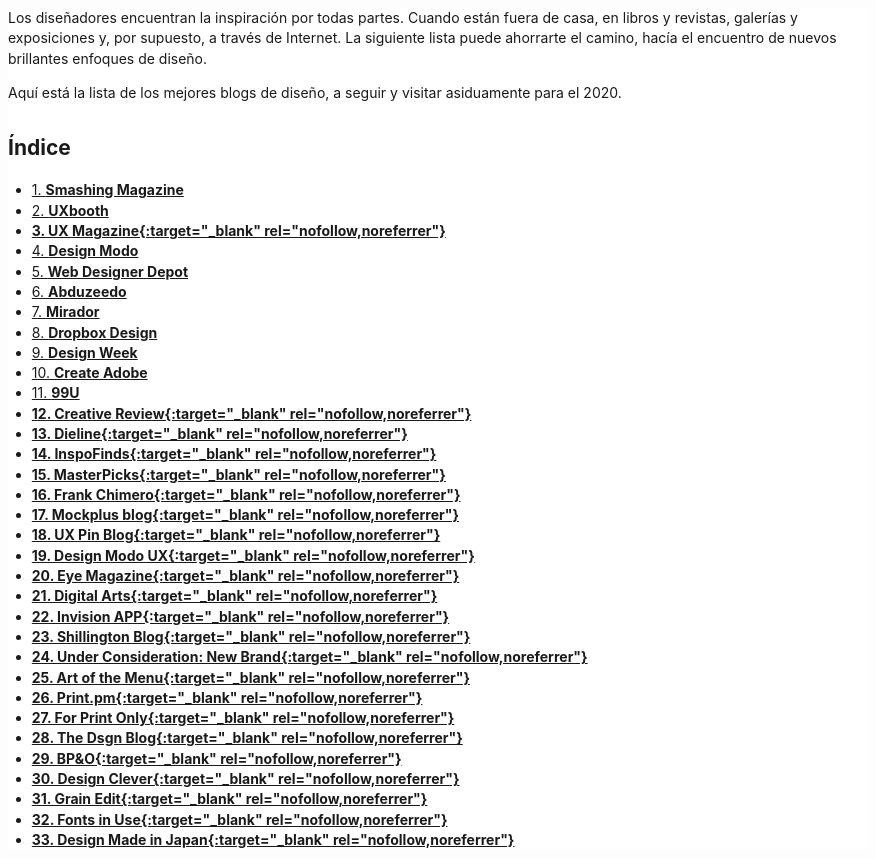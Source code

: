 Los diseñadores encuentran la inspiración por todas partes. Cuando están fuera de casa, en libros y revistas, galerías y exposiciones y, por supuesto, a través de Internet. La siguiente lista puede ahorrarte el camino, hacía el encuentro de nuevos brillantes enfoques de diseño.

Aquí está la lista de los mejores blogs de diseño, a seguir y visitar asiduamente para el 2020.

## Índice 
- [1. **Smashing Magazine**](#1-smashing-magazine)
- [2. **UXbooth**](#2-uxbooth)
- [**3. UX Magazine{:target="_blank" rel="nofollow,noreferrer"}**](#3-ux-magazinetarget_blank-relnofollownoreferrer)
- [4. **Design Modo**](#4-design-modo)
- [5. **Web Designer Depot**](#5-web-designer-depot)
- [6. **Abduzeedo**](#6-abduzeedo)
- [7. **Mirador**](#7-mirador)
- [8. **Dropbox Design**](#8-dropbox-design)
- [9. **Design Week**](#9-design-week)
- [10. **Create Adobe**](#10-create-adobe)
- [11. **99U**](#11-99u)
- [**12. Creative Review{:target="_blank" rel="nofollow,noreferrer"}**](#12-creative-reviewtarget_blank-relnofollownoreferrer)
- [**13. Dieline{:target="_blank" rel="nofollow,noreferrer"}**](#13-dielinetarget_blank-relnofollownoreferrer)
- [**14. InspoFinds{:target="_blank" rel="nofollow,noreferrer"}**](#14-inspofindstarget_blank-relnofollownoreferrer)
- [**15. MasterPicks{:target="_blank" rel="nofollow,noreferrer"}**](#15-masterpickstarget_blank-relnofollownoreferrer)
- [**16. Frank Chimero{:target="_blank" rel="nofollow,noreferrer"}**](#16-frank-chimerotarget_blank-relnofollownoreferrer)
- [**17. Mockplus blog{:target="_blank" rel="nofollow,noreferrer"}**](#17-mockplus-blogtarget_blank-relnofollownoreferrer)
- [**18. UX Pin Blog{:target="_blank" rel="nofollow,noreferrer"}**](#18-ux-pin-blogtarget_blank-relnofollownoreferrer)
- [**19. Design Modo UX{:target="_blank" rel="nofollow,noreferrer"}**](#19-design-modo-uxtarget_blank-relnofollownoreferrer)
- [**20. Eye Magazine{:target="_blank" rel="nofollow,noreferrer"}**](#20-eye-magazinetarget_blank-relnofollownoreferrer)
- [**21. Digital Arts{:target="_blank" rel="nofollow,noreferrer"}**](#21-digital-artstarget_blank-relnofollownoreferrer)
- [**22. Invision APP{:target="_blank" rel="nofollow,noreferrer"}**](#22-invision-apptarget_blank-relnofollownoreferrer)
- [**23. Shillington Blog{:target="_blank" rel="nofollow,noreferrer"}**](#23-shillington-blogtarget_blank-relnofollownoreferrer)
- [**24. Under Consideration: New Brand{:target="_blank" rel="nofollow,noreferrer"}**](#24-under-consideration-new-brandtarget_blank-relnofollownoreferrer)
- [**25. Art of the Menu{:target="_blank" rel="nofollow,noreferrer"}**](#25-art-of-the-menutarget_blank-relnofollownoreferrer)
- [**26. Print.pm{:target="_blank" rel="nofollow,noreferrer"}**](#26-printpmtarget_blank-relnofollownoreferrer)
- [**27. For Print Only{:target="_blank" rel="nofollow,noreferrer"}**](#27-for-print-onlytarget_blank-relnofollownoreferrer)
- [**28. The Dsgn Blog{:target="_blank" rel="nofollow,noreferrer"}**](#28-the-dsgn-blogtarget_blank-relnofollownoreferrer)
- [**29. BP&O{:target="_blank" rel="nofollow,noreferrer"}**](#29-bpotarget_blank-relnofollownoreferrer)
- [**30. Design Clever{:target="_blank" rel="nofollow,noreferrer"}**](#30-design-clevertarget_blank-relnofollownoreferrer)
- [**31. Grain Edit{:target="_blank" rel="nofollow,noreferrer"}**](#31-grain-edittarget_blank-relnofollownoreferrer)
- [**32. Fonts in Use{:target="_blank" rel="nofollow,noreferrer"}**](#32-fonts-in-usetarget_blank-relnofollownoreferrer)
- [**33. Design Made in Japan{:target="_blank" rel="nofollow,noreferrer"}**](#33-design-made-in-japantarget_blank-relnofollownoreferrer)